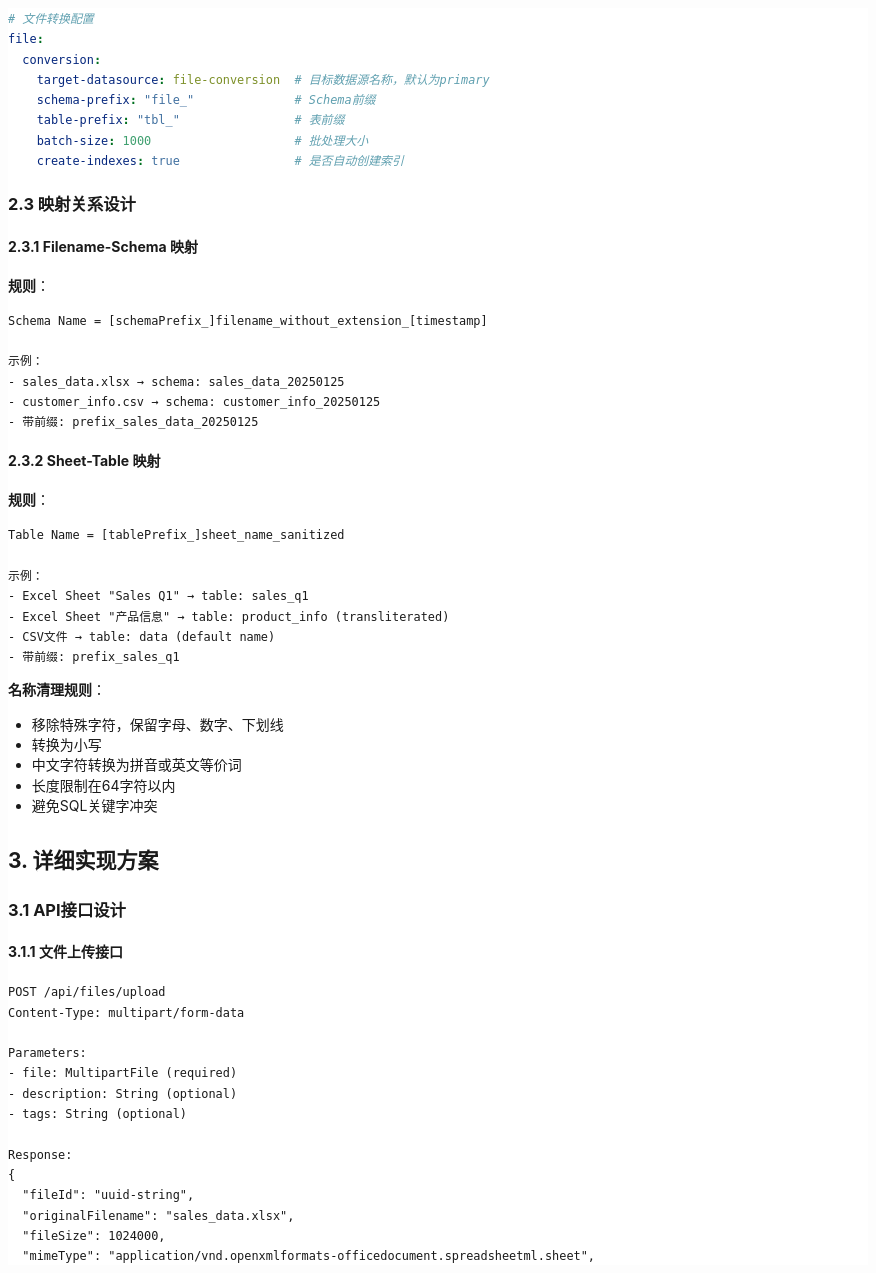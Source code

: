 ```yaml
# 文件转换配置
file:
  conversion:
    target-datasource: file-conversion  # 目标数据源名称，默认为primary
    schema-prefix: "file_"              # Schema前缀
    table-prefix: "tbl_"                # 表前缀
    batch-size: 1000                    # 批处理大小
    create-indexes: true                # 是否自动创建索引
```

### 2.3 映射关系设计

#### 2.3.1 Filename-Schema 映射

**规则**：
```
Schema Name = [schemaPrefix_]filename_without_extension_[timestamp]

示例：
- sales_data.xlsx → schema: sales_data_20250125
- customer_info.csv → schema: customer_info_20250125
- 带前缀: prefix_sales_data_20250125
```

#### 2.3.2 Sheet-Table 映射

**规则**：
```
Table Name = [tablePrefix_]sheet_name_sanitized

示例：
- Excel Sheet "Sales Q1" → table: sales_q1
- Excel Sheet "产品信息" → table: product_info (transliterated)
- CSV文件 → table: data (default name)
- 带前缀: prefix_sales_q1
```

**名称清理规则**：
- 移除特殊字符，保留字母、数字、下划线
- 转换为小写
- 中文字符转换为拼音或英文等价词
- 长度限制在64字符以内
- 避免SQL关键字冲突

## 3. 详细实现方案

### 3.1 API接口设计

#### 3.1.1 文件上传接口

```http
POST /api/files/upload
Content-Type: multipart/form-data

Parameters:
- file: MultipartFile (required)
- description: String (optional)
- tags: String (optional)

Response:
{
  "fileId": "uuid-string",
  "originalFilename": "sales_data.xlsx",
  "fileSize": 1024000,
  "mimeType": "application/vnd.openxmlformats-officedocument.spreadsheetml.sheet",
```